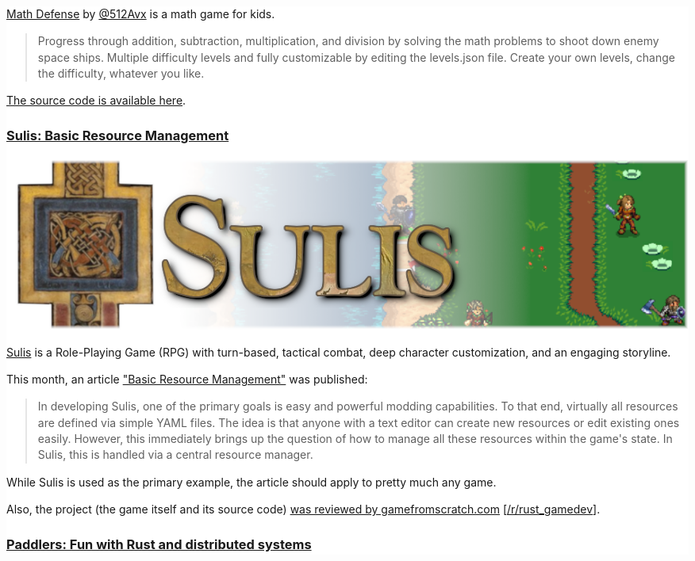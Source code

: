 [Math Defense][math-defense] by [@512Avx] is a math game for kids.

> Progress through addition, subtraction, multiplication, and division
> by solving the math problems to shoot down enemy space ships.
> Multiple difficulty levels and fully customizable by editing the levels.json file.
> Create your own levels, change the difficulty, whatever you like.

[The source code is available here][math-defense-src].

[math-defense]: https://jackmott.itch.io/math-defense
[math-defense-src]: https://github.com/jackmott/mathblaster
[@512Avx]: https://twitter.com/512Avx

### [Sulis: Basic Resource Management][sulis-resources]

![Sulis logo](sulis_logo.png)

[Sulis][sulis] is a Role-Playing Game (RPG) with turn-based, tactical combat,
deep character customization, and an engaging storyline.

This month, an article ["Basic Resource Management"][sulis-resources]
was published:

> In developing Sulis, one of the primary goals
> is easy and powerful modding capabilities.
> To that end, virtually all resources are defined via simple YAML files.
> The idea is that anyone with a text editor can create new resources
> or edit existing ones easily.
> However, this immediately brings up the question of how to manage
> all these resources within the game's state.
> In Sulis, this is handled via a central resource manager.

While Sulis is used as the primary example,
the article should apply to pretty much any game.

Also, the project (the game itself and its source code)
[was reviewed by gamefromscratch.com][sulis-video]
\[[/r/rust_gamedev](https://reddit.com/r/rust_gamedev/comments/du48iw/sulis_an_rpg_created_using_rust_gamesfromscratch)].

[sulis]: https://sulisgame.com/dev-modding/9-dev/15-managing-resources
[sulis-resources]: https://sulisgame.com/dev-modding/9-dev/15-managing-resources
[sulis-video]: https://youtube.com/watch?v=gvibvDiVzn8

### [Paddlers: Fun with Rust and distributed systems][paddlers-devlog-3]


[Rust]: https://rust-lang.org
[join]: https://github.com/rust-gamedev/wg#join-the-fun
[pr]: https://github.com/rust-gamedev/rust-gamedev.github.io
[ltd]: http://athorus.itch.io/ltd
[ltd-community]: https://athorus.itch.io/ltd/community
[ltd-patreon]: https://patreon.com/athorus
[veloren]: https://veloren.net
[Tokei]: https://github.com/XAMPPRocky/tokei
[airshipper]: https://gitlab.com/veloren/airshipper
[veloren-what-is]: https://youtube.com/watch?v=IIl271iDulY
[veloren-dtf]: https://dtf.ru/indie/83725-veloren-igra-mechty
[paddlers-src]: https://github.com/jakmeier/paddlers-browser-game
[paddlers-devlog-3]: https://www.jakobmeier.ch/blogging/Paddlers_3.html
[antorum]: https://dooskington.com
[antorum-drop-tables]: https://dooskington.com/dev-log/11
[Tom Leys]: https://twitter.com/RecallSingular1
[recall-s-nov-text]: https://medium.com/@recallsingularity/recalling-nov-2019-236cdf9c0a8a
[recall-s-nov-video]: https://youtube.com/watch?v=AoPSAoqmTCk
[slavic-castles-src]: https://github.com/Leinnan/slavic_castles
[slavic-castles]: <https://leinnan.itch.io/slavic-castles>
[slavic-castles-demo]: http://leinnan.ayz.pl/ukw/slavic_castles/index.html
[Arcomage]: https://en.wikipedia.org/wiki/Arcomage
[ggez]: https://github.com/ggez/ggez
[good-web-game]: https://github.com/not-fl3/good-web-game
[@oliviff]: https://twitter.com/oliviff
[Tennis Academy]: https://iolivia.me/posts/6-months-of-rust-game-dev
[tennis-academy-v0-0-5]: https://twitter.com/oliviff/status/1192178573488070659
[tennis-academy-v0-1-0]: https://twitter.com/oliviff/status/1199073510443945985
[@VladZhukov0]: https://twitter.com/VladZhukov0
[asteroids-itch]: https://pum-purum-pum-pum.itch.io/twenty-asteroids
[asteroids-video]: https://twitter.com/VladZhukov0/status/1197855075269521409
[erasterra]: https://coffejunkstudio.itch.io/erasterra
[garden-itch]: https://epcc.itch.io/garden
[@logicsoup]: https://twitter.com/logicsoup
[Alex Butler]: https://twitter.com/bigabgames
[Robo Instructus]: https://store.steampowered.com/app/1032170/Robo_Instructus/
[robo-news]: https://steamcommunity.com/app/1032170/allnews
[robo-transaltion]: https://github.com/big-ab-games/robo-instructus-translation#about
[gameoff-theme]: https://github.blog/2019-11-01-game-off-2019-theme-announcement
[@fedor_games]: https://twitter.com/fedor_games
[perfect engine]: https://twitter.com/fedor_games/status/1192989017840730112
[topdown]: https://fedorgames.itch.io/ggoff2019
[topdown-src]: https://github.com/not-fl3/gameoff-2019
[compact-space]: https://puppetmaster.itch.io/compact-space
[compact-space-src]: https://github.com/puppetmaster-/compact-space
[@fischspiele]: https://twitter.com/fischspiele
[@ZappedCow]: https://twitter.com/
[evo-src]: https://github.com/jlauener/evo
[Azriel]: https://azriel.im
[will-devlog]: https://azriel.im/will/2019/11/08/that-looks-good-on-ui
[@takeryo_eeic]: https://twitter.com/takeryo_eeic
[mem-arena]: https://kooparse.com/blog/memory-arena
[@kooparse]:    https://twitter.com/kooparse
[wgpu-v0-4]: https://reddit.com/r/rust_gamedev/comments/drcje5/wgpu04_is_out
[wgpu]: https://github.com/gfx-rs/wgpu
[gfx-hal-0.4]: https://reddit.com/r/rust/comments/dm89t2/gfxhal_version_04_release
[old-gfx-post]: https://gfx-rs.github.io/2019/10/01/update.html
[luminance]: https://github.com/phaazon/luminance-rs
[luminance-book]: https://rust-tutorials.github.io/learn-luminance
[@phaazon]: https://github.com/phaazon
[@resinten]: https://twitter.com/resinten
[resinten-gif]: https://twitter.com/resinten/status/1194825522418765826
[pixels]: https://github.com/parasyte/pixels
[pixels-urlo-ann]: https://users.rust-lang.org/t/announcing-pixels-hardware-accelerated-pixel-frame-buffer/34326/1
[@kodewerx]: https://twitter.com/kodewerx
[metropolis]: https://github.com/GuyL99/metropolis
[@GuyL99]: https://github.com/GuyL99
[skulpin]: https://github.com/aclysma/skulpin
[skulpin-video]: https://www.youtube.com/watch?v=El99FgGSzfg
[@aclysma]: https://twitter.com/aclysma
[Skia]: https://skia.org
[ultraviolet]: https://github.com/termhn/ultraviolet
[@fu5ha]: https://twitter.com/fu5ha
[SIMD]: https://en.wikipedia.org/wiki/SIMD
[Bivectors]: https://en.wikipedia.org/wiki/Bivector
[Rotors]: https://en.wikipedia.org/wiki/Rotor_(mathematics)
[rayn]: https://github.com/termhn/rayn
[rayn-v0-3]: https://reddit.com/r/rust/comments/dxjn64/rayn_03_a_major_update_with_deeply_integrated/
[mun]: https://mun-lang.org
[mun-v0-1]: https://mun-lang.org/blog/2019/11/11/release-mun-v0-1-0
[mun-book]: https://docs.mun-lang.org
[mun-examples]: https://github.com/mun-lang/mun/tree/master/crates/mun_runtime/examples
[mun-trello]: https://trello.com/b/ZcMiREnC/mun-roadmap
[glsl]: https://crates.io/crates/glsl
[glsl-v3-0]: https://reddit.com/r/rust/comments/dw87um/glsl30_official_release_announcement
[spir-q]: https://github.com/PENGUINLIONG/spirq-rs
[SPIR-V]: https://en.wikipedia.org/wiki/Standard_Portable_Intermediate_Representation
[iced]: https://github.com/hecrj/iced
[iced.rs]: https://iced.rs
[iced-beta]: https://reddit.com/r/rust/comments/e1jckj/iced_a_crossplatform_gui_library_new_release
[winit]: https://github.com/rust-windowing/winit
[iced-crypto]: https://blog.cryptowat.ch/2019/11/25/sponsoring-rust-gui-library-iced
[dodrio]: https://github.com/fitzgen/dodrio
[Embark]: https://embark.rs
[embark-video-1]: https://youtube.com/watch?v=RxtXGeDHu0w
[embark-video-2]: https://youtube.com/watch?v=lpOg2nl3kr0
[embark-news]: https://embark.dev/#newsletter
[embark-news-1]: http://eepurl.com/gI3v89
[@h3r2tic]: https://twitter.com/h3r2tic
[@Ca1ne]: https://twitter.com/Ca1ne
[nannou-creative]: https://dev.to/deciduously/creative-coding-in-rust-with-nannou-1lbl
[nannou]: https://nannou.cc
[roguelike-book]: http://bfnightly.bracketproductions.com/rustbook
[rltk-rs]: https://github.com/thebracket/rltk_rs
[@blackfuture]: https://patreon.com/blackfuture
[NES]: https://en.wikipedia.org/wiki/Nintendo_Entertainment_System
[rust-nes-demo]: https://raw.githack.com/takahirox/nes-rust/master/index.html
[rust-nes-src]: https://github.com/takahirox/nes-rust
[@superhoge]: https://twitter.com/superhoge
[Blaine Price]: https://blaineprice.me
[@mvlabat]: https://github.com/mvlabat
[label_meeting]: https://github.com/rust-gamedev/wg/issues?q=label%3Ameeting
[help-steam-libs]: https://reddit.com/r/rust/comments/diuqg7/need_help_porting_steam_libraries_to_rust
[embark.rs]: https://embark.rs
[embark-open-issues]: https://github.com/search?q=user:EmbarkStudios+state:open
[winit-issues]: https://github.com/rust-windowing/winit/issues?utf8=✓&q=is%3Aissue+is%3Aopen+label%3A%22status%3A+help+wanted%22+label%3A%22Good+first+issue%22
[gfx-issues]: https://github.com/gfx-rs/gfx/issues?q=is%3Aissue+is%3Aopen+label%3Acontributor-friendly
[wgpu-help-wanted]: https://github.com/gfx-rs/wgpu-rs/issues?q=is%3Aissue+is%3Aopen+label%3A%22help+wanted%22
[luminance-fruits]: https://github.com/phaazon/luminance-rs/issues?q=is%3Aissue+is%3Aopen+label%3A%22low+hanging+fruit%22
[ggez-issues]: https://github.com/ggez/ggez/labels/%2AGOOD%20FIRST%20ISSUE%2A
[veloren-beginner]: https://gitlab.com/veloren/veloren/issues?label_name=beginner
[amethyst-issues]: https://github.com/amethyst/amethyst/issues?q=is%3Aissue+is%3Aopen+label%3A%22good+first+issue%22
[ltd-contributing]: https://itch.io/t/616119/contributing
[rlua-maintainer]: https://reddit.com/r/rust/comments/dyhylu/luster_lua_vm_in_rust_this_project_is_currently
[penguin-video]: https://youtube.com/watch?v=EgFr73AUwps
[penguin-about]: http://luduminis.com/pascal/about/
[penguin-play]: http://luduminis.com/pascal/
[gate]: <https://github.com/SergiusIW/gate>
[/r/rust_gamedev]: https://reddit.com/r/rust_gamedev
[@rust_gamedev]: https://twitter.com/rust_gamedev